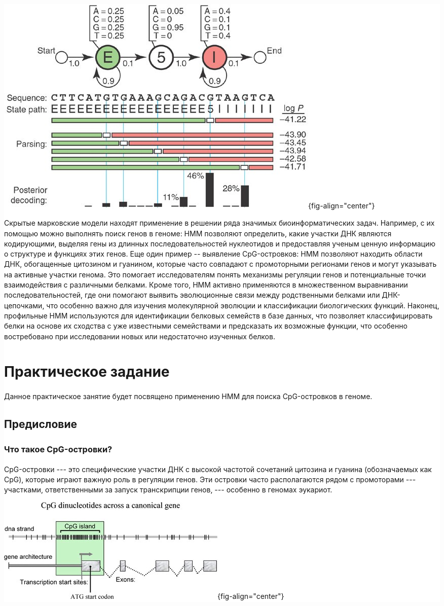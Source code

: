![](_files/hmm/hmm_scheme_seq.jpeg){fig-align="center"}

Скрытые марковские модели находят применение в решении ряда значимых биоинформатических задач. Например, с их помощью можно выполнять поиск генов в геноме: HMM позволяют определить, какие участки ДНК являются кодирующими, выделяя гены из длинных последовательностей нуклеотидов и предоставляя ученым ценную информацию о структуре и функциях этих генов. Еще один пример -- выявление CpG-островков: HMM позволяют находить области ДНК, обогащенные цитозином и гуанином, которые часто совпадают с промоторными регионами генов и могут указывать на активные участки генома. Это помогает исследователям понять механизмы регуляции генов и потенциальные точки взаимодействия с различными белками. Кроме того, HMM активно применяются в множественном выравнивании последовательностей, где они помогают выявить эволюционные связи между родственными белками или ДНК-цепочками, что особенно важно для изучения молекулярной эволюции и классификации биологических функций. Наконец, профильные HMM используются для идентификации белковых семейств в базе данных, что позволяет классифицировать белки на основе их сходства с уже известными семействами и предсказать их возможные функции, что особенно востребовано при исследовании новых или недостаточно изученных белков.

# Практическое задание

Данное практическое занятие будет посвящено применению HMM для поиска CpG-островков в геноме.

## Предисловие

### Что такое CpG-островки?

CpG-островки --- это специфические участки ДНК с высокой частотой сочетаний цитозина и гуанина (обозначаемых как CpG), которые играют важную роль в регуляции генов. Эти островки часто располагаются рядом с промоторами --- участками, ответственными за запуск транскрипции генов, --- особенно в геномах эукариот.

![](_files/hmm/cpg_island.jpeg){fig-align="center"}
